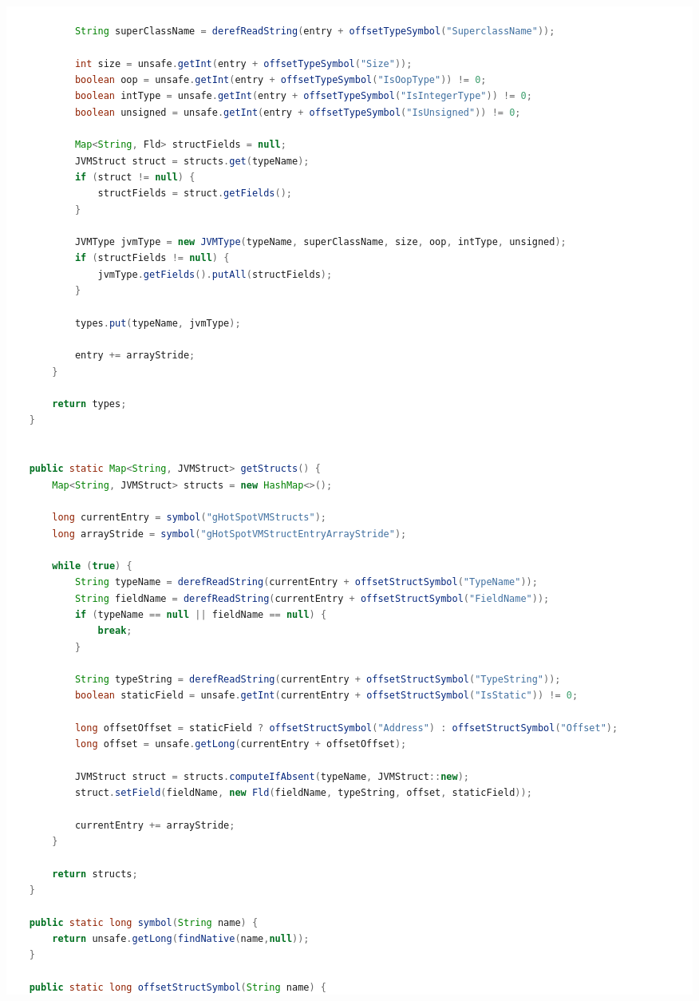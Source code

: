 ```Java

            String superClassName = derefReadString(entry + offsetTypeSymbol("SuperclassName"));

            int size = unsafe.getInt(entry + offsetTypeSymbol("Size"));
            boolean oop = unsafe.getInt(entry + offsetTypeSymbol("IsOopType")) != 0;
            boolean intType = unsafe.getInt(entry + offsetTypeSymbol("IsIntegerType")) != 0;
            boolean unsigned = unsafe.getInt(entry + offsetTypeSymbol("IsUnsigned")) != 0;

            Map<String, Fld> structFields = null;
            JVMStruct struct = structs.get(typeName);
            if (struct != null) {
                structFields = struct.getFields();
            }

            JVMType jvmType = new JVMType(typeName, superClassName, size, oop, intType, unsigned);
            if (structFields != null) {
                jvmType.getFields().putAll(structFields);
            }

            types.put(typeName, jvmType);

            entry += arrayStride;
        }

        return types;
    }


    public static Map<String, JVMStruct> getStructs() {
        Map<String, JVMStruct> structs = new HashMap<>();

        long currentEntry = symbol("gHotSpotVMStructs");
        long arrayStride = symbol("gHotSpotVMStructEntryArrayStride");

        while (true) {
            String typeName = derefReadString(currentEntry + offsetStructSymbol("TypeName"));
            String fieldName = derefReadString(currentEntry + offsetStructSymbol("FieldName"));
            if (typeName == null || fieldName == null) {
                break;
            }

            String typeString = derefReadString(currentEntry + offsetStructSymbol("TypeString"));
            boolean staticField = unsafe.getInt(currentEntry + offsetStructSymbol("IsStatic")) != 0;

            long offsetOffset = staticField ? offsetStructSymbol("Address") : offsetStructSymbol("Offset");
            long offset = unsafe.getLong(currentEntry + offsetOffset);

            JVMStruct struct = structs.computeIfAbsent(typeName, JVMStruct::new);
            struct.setField(fieldName, new Fld(fieldName, typeString, offset, staticField));

            currentEntry += arrayStride;
        }

        return structs;
    }

    public static long symbol(String name) {
        return unsafe.getLong(findNative(name,null));
    }

    public static long offsetStructSymbol(String name) {
```